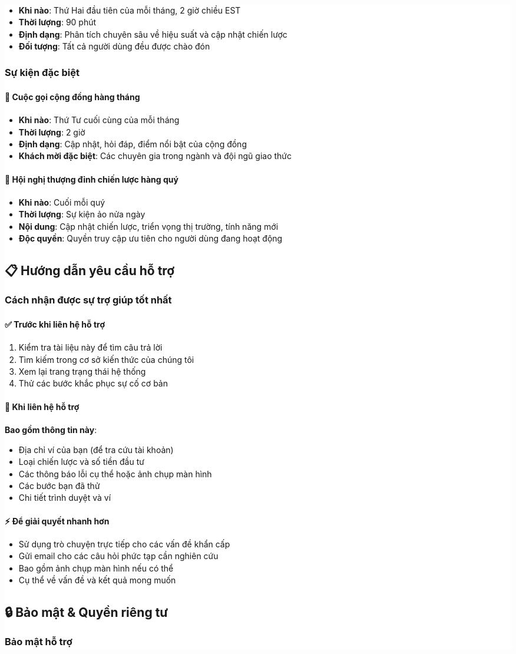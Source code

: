 - **Khi nào**: Thứ Hai đầu tiên của mỗi tháng, 2 giờ chiều EST
- **Thời lượng**: 90 phút
- **Định dạng**: Phân tích chuyên sâu về hiệu suất và cập nhật chiến lược
- **Đối tượng**: Tất cả người dùng đều được chào đón

### **Sự kiện đặc biệt**

#### 🎉 **Cuộc gọi cộng đồng hàng tháng**

- **Khi nào**: Thứ Tư cuối cùng của mỗi tháng
- **Thời lượng**: 2 giờ
- **Định dạng**: Cập nhật, hỏi đáp, điểm nổi bật của cộng đồng
- **Khách mời đặc biệt**: Các chuyên gia trong ngành và đội ngũ giao thức

#### 🚀 **Hội nghị thượng đỉnh chiến lược hàng quý**

- **Khi nào**: Cuối mỗi quý
- **Thời lượng**: Sự kiện ảo nửa ngày
- **Nội dung**: Cập nhật chiến lược, triển vọng thị trường, tính năng mới
- **Độc quyền**: Quyền truy cập ưu tiên cho người dùng đang hoạt động

## 📋 Hướng dẫn yêu cầu hỗ trợ

### **Cách nhận được sự trợ giúp tốt nhất**

#### ✅ **Trước khi liên hệ hỗ trợ**

1. Kiểm tra tài liệu này để tìm câu trả lời
2. Tìm kiếm trong cơ sở kiến thức của chúng tôi
3. Xem lại trang trạng thái hệ thống
4. Thử các bước khắc phục sự cố cơ bản

#### 📝 **Khi liên hệ hỗ trợ**

**Bao gồm thông tin này**:

- Địa chỉ ví của bạn (để tra cứu tài khoản)
- Loại chiến lược và số tiền đầu tư
- Các thông báo lỗi cụ thể hoặc ảnh chụp màn hình
- Các bước bạn đã thử
- Chi tiết trình duyệt và ví

#### ⚡ **Để giải quyết nhanh hơn**

- Sử dụng trò chuyện trực tiếp cho các vấn đề khẩn cấp
- Gửi email cho các câu hỏi phức tạp cần nghiên cứu
- Bao gồm ảnh chụp màn hình nếu có thể
- Cụ thể về vấn đề và kết quả mong muốn

## 🔒 Bảo mật & Quyền riêng tư

### **Bảo mật hỗ trợ**
